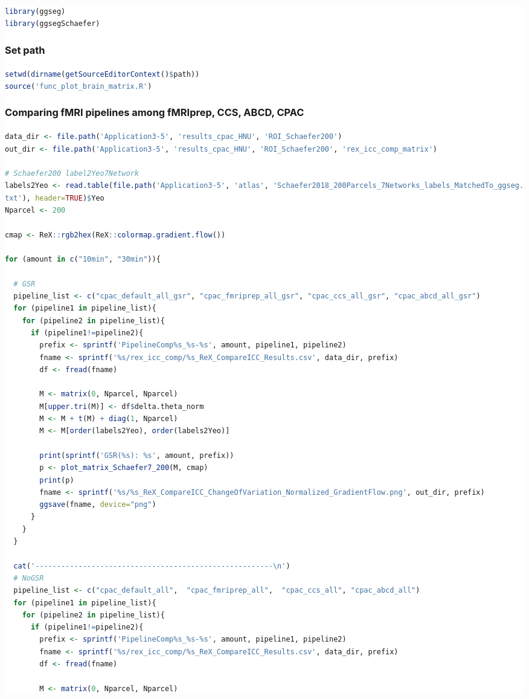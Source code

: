 ``` r
library(ggseg)
library(ggsegSchaefer)
```

### Set path

``` r
setwd(dirname(getSourceEditorContext()$path))
source('func_plot_brain_matrix.R')
```

### Comparing fMRI pipelines among fMRIprep, CCS, ABCD, CPAC

``` r
data_dir <- file.path('Application3-5', 'results_cpac_HNU', 'ROI_Schaefer200')
out_dir <- file.path('Application3-5', 'results_cpac_HNU', 'ROI_Schaefer200', 'rex_icc_comp_matrix')

# Schaefer200 label2Yeo7Network
labels2Yeo <- read.table(file.path('Application3-5', 'atlas', 'Schaefer2018_200Parcels_7Networks_labels_MatchedTo_ggseg.txt'), header=TRUE)$Yeo
Nparcel <- 200

cmap <- ReX::rgb2hex(ReX::colormap.gradient.flow())

for (amount in c("10min", "30min")){
  
  # GSR
  pipeline_list <- c("cpac_default_all_gsr", "cpac_fmriprep_all_gsr", "cpac_ccs_all_gsr", "cpac_abcd_all_gsr")
  for (pipeline1 in pipeline_list){
    for (pipeline2 in pipeline_list){
      if (pipeline1!=pipeline2){
        prefix <- sprintf('PipelineComp%s_%s-%s', amount, pipeline1, pipeline2)
        fname <- sprintf('%s/rex_icc_comp/%s_ReX_CompareICC_Results.csv', data_dir, prefix)
        df <- fread(fname)
        
        M <- matrix(0, Nparcel, Nparcel)
        M[upper.tri(M)] <- df$delta.theta_norm
        M <- M + t(M) + diag(1, Nparcel)
        M <- M[order(labels2Yeo), order(labels2Yeo)]
        
        print(sprintf('GSR(%s): %s', amount, prefix))
        p <- plot_matrix_Schaefer7_200(M, cmap)
        print(p)
        fname <- sprintf('%s/%s_ReX_CompareICC_ChangeOfVariation_Normalized_GradientFlow.png', out_dir, prefix)
        ggsave(fname, device="png")
      }
    }
  }
  
  cat('-------------------------------------------------------\n')
  # NoGSR
  pipeline_list <- c("cpac_default_all",  "cpac_fmriprep_all",  "cpac_ccs_all", "cpac_abcd_all")
  for (pipeline1 in pipeline_list){
    for (pipeline2 in pipeline_list){
      if (pipeline1!=pipeline2){
        prefix <- sprintf('PipelineComp%s_%s-%s', amount, pipeline1, pipeline2)
        fname <- sprintf('%s/rex_icc_comp/%s_ReX_CompareICC_Results.csv', data_dir, prefix)
        df <- fread(fname)
        
        M <- matrix(0, Nparcel, Nparcel)
```
